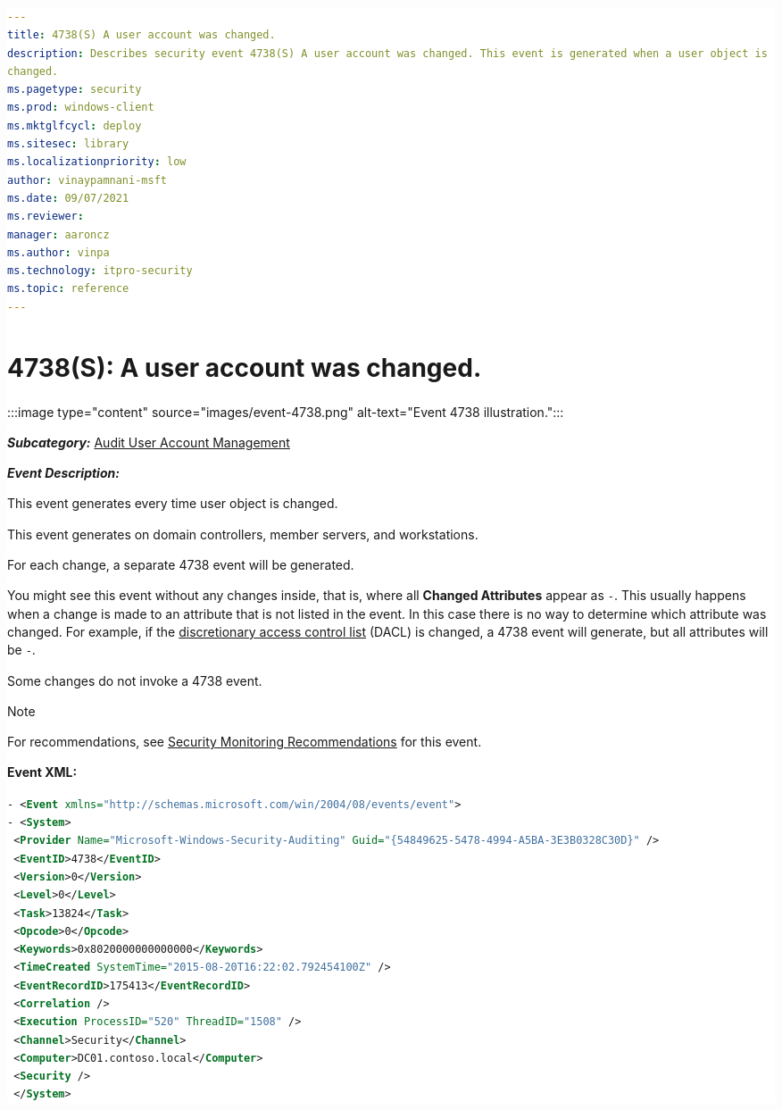 ```yaml
---
title: 4738(S) A user account was changed. 
description: Describes security event 4738(S) A user account was changed. This event is generated when a user object is changed.
ms.pagetype: security
ms.prod: windows-client
ms.mktglfcycl: deploy
ms.sitesec: library
ms.localizationpriority: low
author: vinaypamnani-msft
ms.date: 09/07/2021
ms.reviewer: 
manager: aaroncz
ms.author: vinpa
ms.technology: itpro-security
ms.topic: reference
---
```


# 4738(S): A user account was changed.

:::image type="content" source="images/event-4738.png" alt-text="Event 4738 illustration.":::

***Subcategory:*** [Audit User Account Management](audit-user-account-management.md)

***Event Description:***

This event generates every time user object is changed.

This event generates on domain controllers, member servers, and workstations.

For each change, a separate 4738 event will be generated.

You might see this event without any changes inside, that is, where all **Changed Attributes** appear as `-`. This usually happens when a change is made to an attribute that is not listed in the event. In this case there is no way to determine which attribute was changed. For example, if the [discretionary access control list](/windows/win32/secauthz/access-control-lists) (DACL) is changed, a 4738 event will generate, but all attributes will be `-`.

Some changes do not invoke a 4738 event.

> [!NOTE]
> For recommendations, see [Security Monitoring Recommendations](#security-monitoring-recommendations) for this event.

**Event XML:**

```xml
- <Event xmlns="http://schemas.microsoft.com/win/2004/08/events/event">
- <System>
 <Provider Name="Microsoft-Windows-Security-Auditing" Guid="{54849625-5478-4994-A5BA-3E3B0328C30D}" /> 
 <EventID>4738</EventID> 
 <Version>0</Version> 
 <Level>0</Level> 
 <Task>13824</Task> 
 <Opcode>0</Opcode> 
 <Keywords>0x8020000000000000</Keywords> 
 <TimeCreated SystemTime="2015-08-20T16:22:02.792454100Z" /> 
 <EventRecordID>175413</EventRecordID> 
 <Correlation /> 
 <Execution ProcessID="520" ThreadID="1508" /> 
 <Channel>Security</Channel> 
 <Computer>DC01.contoso.local</Computer> 
 <Security /> 
 </System>
```